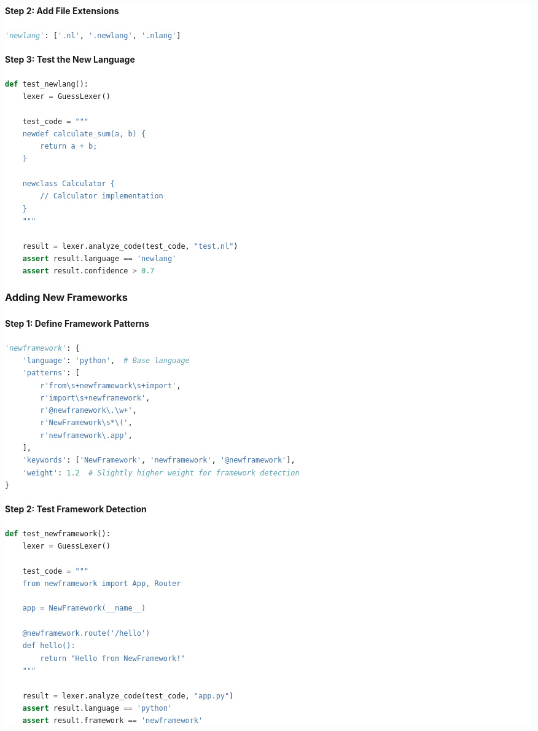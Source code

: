 #### Step 2: Add File Extensions

```python
'newlang': ['.nl', '.newlang', '.nlang']
```

#### Step 3: Test the New Language

```python
def test_newlang():
    lexer = GuessLexer()
    
    test_code = """
    newdef calculate_sum(a, b) {
        return a + b;
    }
    
    newclass Calculator {
        // Calculator implementation
    }
    """
    
    result = lexer.analyze_code(test_code, "test.nl")
    assert result.language == 'newlang'
    assert result.confidence > 0.7
```

### Adding New Frameworks

#### Step 1: Define Framework Patterns

```python
'newframework': {
    'language': 'python',  # Base language
    'patterns': [
        r'from\s+newframework\s+import',
        r'import\s+newframework',
        r'@newframework\.\w+',
        r'NewFramework\s*\(',
        r'newframework\.app',
    ],
    'keywords': ['NewFramework', 'newframework', '@newframework'],
    'weight': 1.2  # Slightly higher weight for framework detection
}
```

#### Step 2: Test Framework Detection

```python
def test_newframework():
    lexer = GuessLexer()
    
    test_code = """
    from newframework import App, Router
    
    app = NewFramework(__name__)
    
    @newframework.route('/hello')
    def hello():
        return "Hello from NewFramework!"
    """
    
    result = lexer.analyze_code(test_code, "app.py")
    assert result.language == 'python'
    assert result.framework == 'newframework'
```
